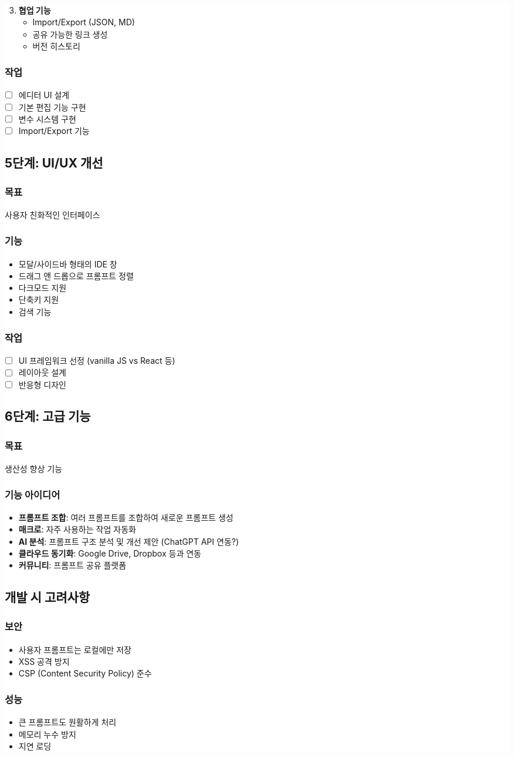 3. **협업 기능**
   - Import/Export (JSON, MD)
   - 공유 가능한 링크 생성
   - 버전 히스토리

### 작업
- [ ] 에디터 UI 설계
- [ ] 기본 편집 기능 구현
- [ ] 변수 시스템 구현
- [ ] Import/Export 기능

## 5단계: UI/UX 개선
### 목표
사용자 친화적인 인터페이스

### 기능
- 모달/사이드바 형태의 IDE 창
- 드래그 앤 드롭으로 프롬프트 정렬
- 다크모드 지원
- 단축키 지원
- 검색 기능

### 작업
- [ ] UI 프레임워크 선정 (vanilla JS vs React 등)
- [ ] 레이아웃 설계
- [ ] 반응형 디자인

## 6단계: 고급 기능
### 목표
생산성 향상 기능

### 기능 아이디어
- **프롬프트 조합**: 여러 프롬프트를 조합하여 새로운 프롬프트 생성
- **매크로**: 자주 사용하는 작업 자동화
- **AI 분석**: 프롬프트 구조 분석 및 개선 제안 (ChatGPT API 연동?)
- **클라우드 동기화**: Google Drive, Dropbox 등과 연동
- **커뮤니티**: 프롬프트 공유 플랫폼

## 개발 시 고려사항

### 보안
- 사용자 프롬프트는 로컬에만 저장
- XSS 공격 방지
- CSP (Content Security Policy) 준수

### 성능
- 큰 프롬프트도 원활하게 처리
- 메모리 누수 방지
- 지연 로딩
